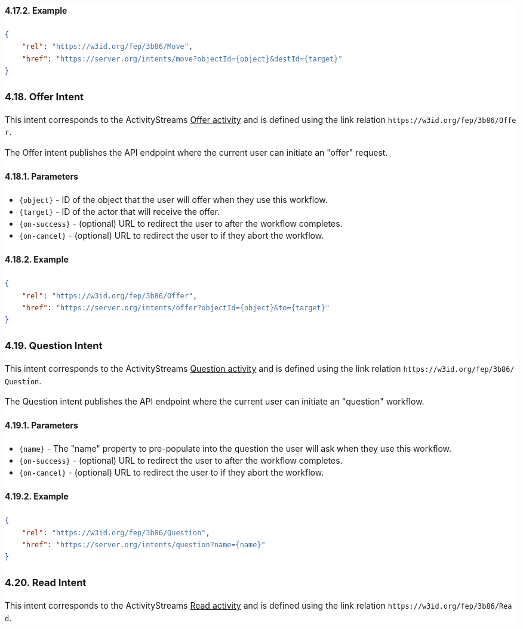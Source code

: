 #### 4.17.2. Example
```json
{
	"rel": "https://w3id.org/fep/3b86/Move",
	"href": "https://server.org/intents/move?objectId={object}&destId={target}"
}
```

### 4.18. Offer Intent
This intent corresponds to the ActivityStreams [Offer activity](https://www.w3.org/TR/activitystreams-vocabulary/#dfn-offer) and is defined using the link relation  `https://w3id.org/fep/3b86/Offer`.

The Offer intent publishes the API endpoint where the current user can initiate an "offer" request.

#### 4.18.1. Parameters
* `{object}` - ID of the object that the user will offer when they use this workflow.
* `{target}` - ID of the actor that will receive the offer.
* `{on-success}` - (optional) URL to redirect the user to after the workflow completes.
* `{on-cancel}` - (optional) URL to redirect the user to if they abort the workflow.

#### 4.18.2. Example
```json
{
	"rel": "https://w3id.org/fep/3b86/Offer",
	"href": "https://server.org/intents/offer?objectId={object}&to={target}"
}
```

### 4.19. Question Intent
This intent corresponds to the ActivityStreams [Question activity](https://www.w3.org/TR/activitystreams-vocabulary/#dfn-question) and is defined using the link relation  `https://w3id.org/fep/3b86/Question`.

The Question intent publishes the API endpoint where the current user can initiate an "question" workflow.

#### 4.19.1. Parameters
* `{name}` - The "name" property to pre-populate into the question the user will ask when they use this workflow.
* `{on-success}` - (optional) URL to redirect the user to after the workflow completes.
* `{on-cancel}` - (optional) URL to redirect the user to if they abort the workflow.

#### 4.19.2. Example
```json
{
	"rel": "https://w3id.org/fep/3b86/Question",
	"href": "https://server.org/intents/question?name={name}"
}
```

### 4.20. Read Intent
This intent corresponds to the ActivityStreams [Read activity](https://www.w3.org/TR/activitystreams-vocabulary/#dfn-read) and is defined using the link relation  `https://w3id.org/fep/3b86/Read`.

